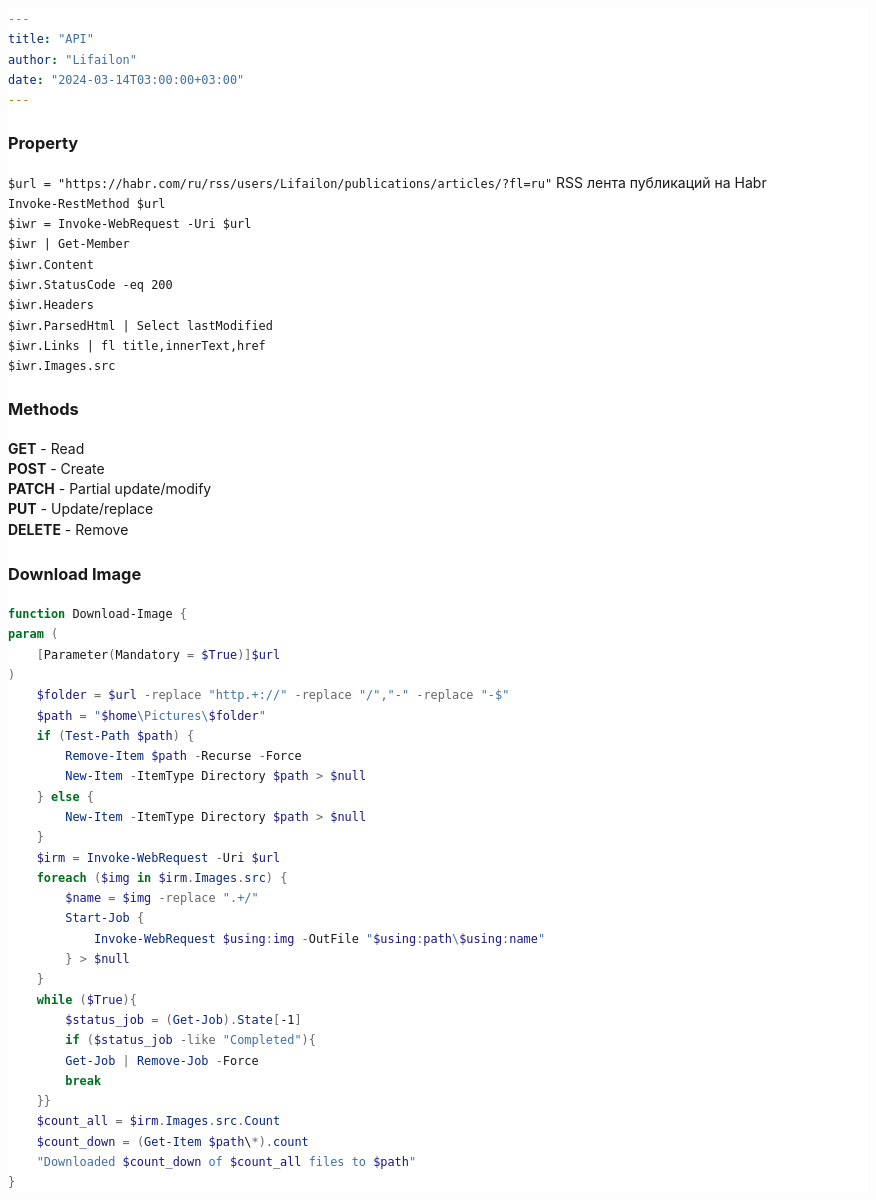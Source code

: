 ```yaml
---
title: "API"
author: "Lifailon"
date: "2024-03-14T03:00:00+03:00"
---
```


### Property

`$url = "https://habr.com/ru/rss/users/Lifailon/publications/articles/?fl=ru"`
RSS лента публикаций на Habr\
`Invoke-RestMethod $url`\
`$iwr = Invoke-WebRequest -Uri $url`\
`$iwr | Get-Member`\
`$iwr.Content`\
`$iwr.StatusCode -eq 200`\
`$iwr.Headers`\
`$iwr.ParsedHtml | Select lastModified`\
`$iwr.Links | fl title,innerText,href`\
`$iwr.Images.src`

### Methods

**GET** - Read\
**POST** - Create\
**PATCH** - Partial update/modify\
**PUT** - Update/replace\
**DELETE** - Remove

### Download Image

``` powershell
function Download-Image {
param (
    [Parameter(Mandatory = $True)]$url
)
    $folder = $url -replace "http.+://" -replace "/","-" -replace "-$"
    $path = "$home\Pictures\$folder"
    if (Test-Path $path) {
        Remove-Item $path -Recurse -Force
        New-Item -ItemType Directory $path > $null
    } else {
        New-Item -ItemType Directory $path > $null
    }
    $irm = Invoke-WebRequest -Uri $url
    foreach ($img in $irm.Images.src) {
        $name = $img -replace ".+/"
        Start-Job {
            Invoke-WebRequest $using:img -OutFile "$using:path\$using:name"
        } > $null
    }
    while ($True){
        $status_job = (Get-Job).State[-1]
        if ($status_job -like "Completed"){
        Get-Job | Remove-Job -Force
        break
    }}
    $count_all = $irm.Images.src.Count
    $count_down = (Get-Item $path\*).count
    "Downloaded $count_down of $count_all files to $path"
}
```
